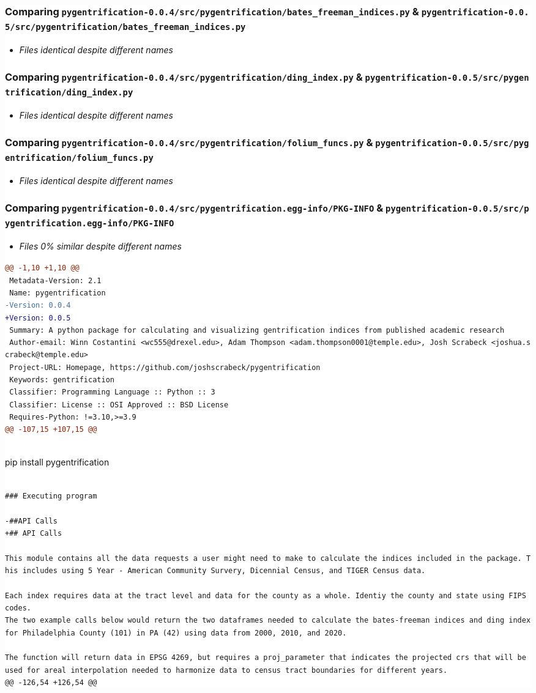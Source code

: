### Comparing `pygentrification-0.0.4/src/pygentrification/bates_freeman_indices.py` & `pygentrification-0.0.5/src/pygentrification/bates_freeman_indices.py`

 * *Files identical despite different names*

### Comparing `pygentrification-0.0.4/src/pygentrification/ding_index.py` & `pygentrification-0.0.5/src/pygentrification/ding_index.py`

 * *Files identical despite different names*

### Comparing `pygentrification-0.0.4/src/pygentrification/folium_funcs.py` & `pygentrification-0.0.5/src/pygentrification/folium_funcs.py`

 * *Files identical despite different names*

### Comparing `pygentrification-0.0.4/src/pygentrification.egg-info/PKG-INFO` & `pygentrification-0.0.5/src/pygentrification.egg-info/PKG-INFO`

 * *Files 0% similar despite different names*

```diff
@@ -1,10 +1,10 @@
 Metadata-Version: 2.1
 Name: pygentrification
-Version: 0.0.4
+Version: 0.0.5
 Summary: A python package for calculating and visualizing gentrification indices from published academic research
 Author-email: Winn Costantini <wc555@drexel.edu>, Adam Thompson <adam.thompson0001@temple.edu>, Josh Scrabeck <joshua.scrabeck@temple.edu>
 Project-URL: Homepage, https://github.com/joshscrabeck/pygentrification
 Keywords: gentrification
 Classifier: Programming Language :: Python :: 3
 Classifier: License :: OSI Approved :: BSD License
 Requires-Python: !=3.10,>=3.9
@@ -107,15 +107,15 @@
 
 ```
 pip install pygentrification
 ```
 	
 ### Executing program
 
-##API Calls
+## API Calls
 
 This module contains all the data requests a user might need to make to calculate the indices included in the package. This includes using 5 Year - American Community Survery, Dicennial Census, and TIGER Census data.
 
 Each index requires data at the tract level and data for the county as a whole. Identiy the county and state using FIPS codes. 
 The two example calls below would return the two dataframes needed to calculate the bates-freeman indices and ding index for Philadelphia County (101) in PA (42) using data from 2000, 2010, and 2020.
 
 The function will return data in EPSG 4269, but requires a proj_parameter that indicates the projected crs that will be used for areal interpolation needed to harmonize data to census tract boundaries for different years.
@@ -126,54 +126,54 @@
 ```